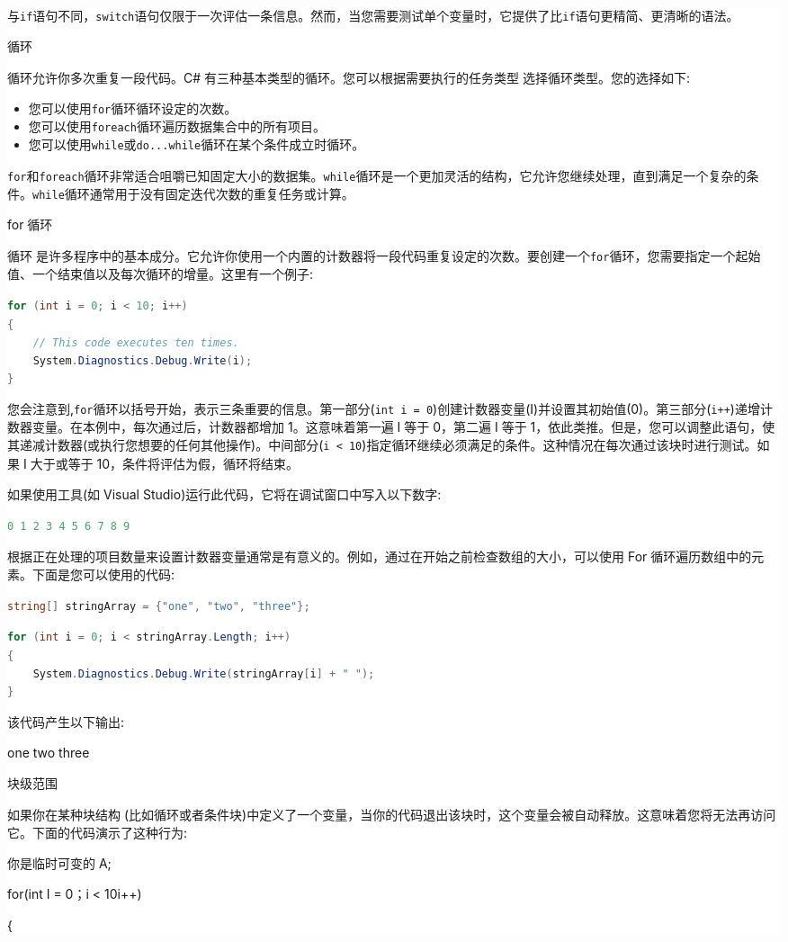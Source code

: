 与`if`语句不同，`switch`语句仅限于一次评估一条信息。然而，当您需要测试单个变量时，它提供了比`if`语句更精简、更清晰的语法。

循环

循环允许你多次重复一段代码。C# 有三种基本类型的循环。您可以根据需要执行的任务类型 选择循环类型。您的选择如下:

*   您可以使用`for`循环循环设定的次数。
*   您可以使用`foreach`循环遍历数据集合中的所有项目。
*   您可以使用`while`或`do...while`循环在某个条件成立时循环。

`for`和`foreach`循环非常适合咀嚼已知固定大小的数据集。`while`循环是一个更加灵活的结构，它允许您继续处理，直到满足一个复杂的条件。`while`循环通常用于没有固定迭代次数的重复任务或计算。

for 循环

循环 是许多程序中的基本成分。它允许你使用一个内置的计数器将一段代码重复设定的次数。要创建一个`for`循环，您需要指定一个起始值、一个结束值以及每次循环的增量。这里有一个例子:

```cs
for (int i = 0; i < 10; i++)
{
    // This code executes ten times.
    System.Diagnostics.Debug.Write(i);
}
```

您会注意到,`for`循环以括号开始，表示三条重要的信息。第一部分(`int i = 0`)创建计数器变量(I)并设置其初始值(0)。第三部分(`i++`)递增计数器变量。在本例中，每次通过后，计数器都增加 1。这意味着第一遍 I 等于 0，第二遍 I 等于 1，依此类推。但是，您可以调整此语句，使其递减计数器(或执行您想要的任何其他操作)。中间部分(`i < 10`)指定循环继续必须满足的条件。这种情况在每次通过该块时进行测试。如果 I 大于或等于 10，条件将评估为假，循环将结束。

如果使用工具(如 Visual Studio)运行此代码，它将在调试窗口中写入以下数字:

```cs
0 1 2 3 4 5 6 7 8 9
```

根据正在处理的项目数量来设置计数器变量通常是有意义的。例如，通过在开始之前检查数组的大小，可以使用 For 循环遍历数组中的元素。下面是您可以使用的代码:

```cs
string[] stringArray = {"one", "two", "three"};
```

```cs
for (int i = 0; i < stringArray.Length; i++)
{
    System.Diagnostics.Debug.Write(stringArray[i] + " ");
}
```

该代码产生以下输出:

one two three

块级范围

如果你在某种块结构 (比如循环或者条件块)中定义了一个变量，当你的代码退出该块时，这个变量会被自动释放。这意味着您将无法再访问它。下面的代码演示了这种行为:

你是临时可变的 A;

for(int I = 0；i < 10i++)

{
